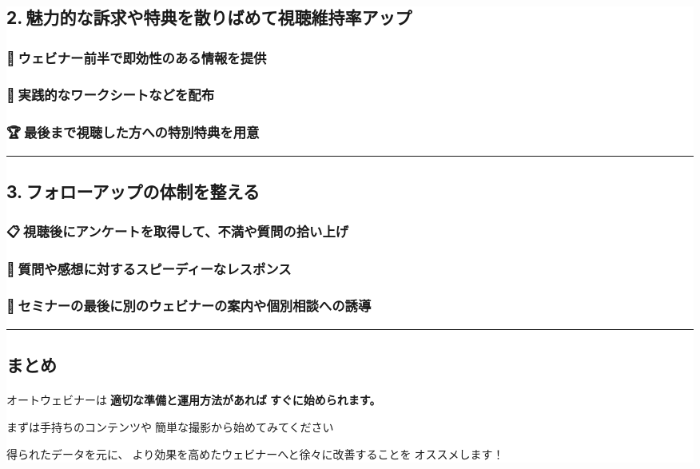 
## 2. 魅力的な訴求や特典を散りばめて視聴維持率アップ

### 🎁 ウェビナー前半で即効性のある情報を提供

### 📝 実践的なワークシートなどを配布

### 🏆 最後まで視聴した方への特別特典を用意

---

## 3. フォローアップの体制を整える

### 📋 視聴後にアンケートを取得して、不満や質問の拾い上げ

### 💨 質問や感想に対するスピーディーなレスポンス

### 🔄 セミナーの最後に別のウェビナーの案内や個別相談への誘導

---

## まとめ

オートウェビナーは
**適切な準備と運用方法があれば**
**すぐに始められます。**

まずは手持ちのコンテンツや
簡単な撮影から始めてみてください

得られたデータを元に、
より効果を高めたウェビナーへと徐々に改善することを
オススメします！